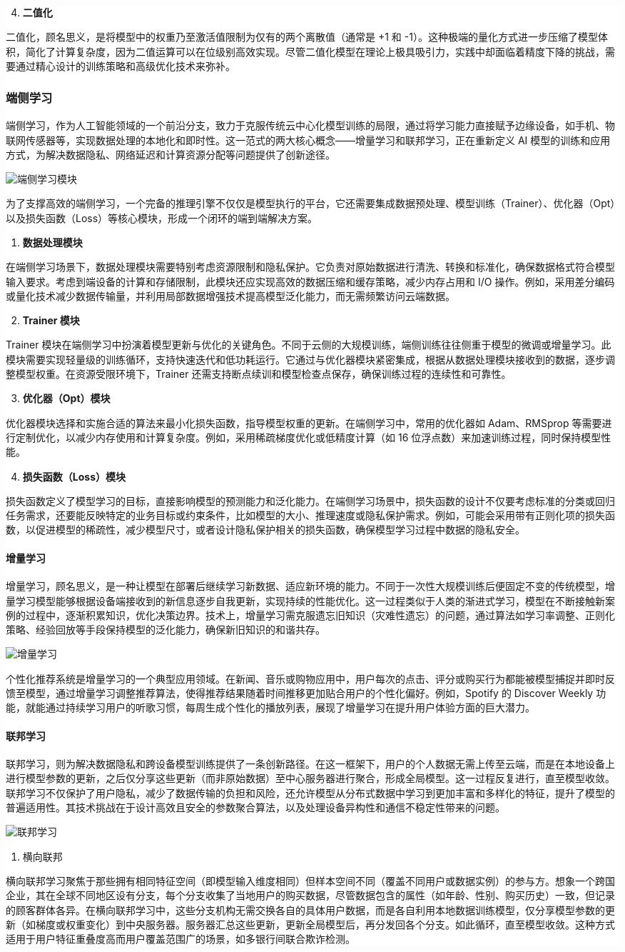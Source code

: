 4. **二值化**

二值化，顾名思义，是将模型中的权重乃至激活值限制为仅有的两个离散值（通常是 +1 和 -1）。这种极端的量化方式进一步压缩了模型体积，简化了计算复杂度，因为二值运算可以在位级别高效实现。尽管二值化模型在理论上极具吸引力，实践中却面临着精度下降的挑战，需要通过精心设计的训练策略和高级优化技术来弥补。

### 端侧学习

端侧学习，作为人工智能领域的一个前沿分支，致力于克服传统云中心化模型训练的局限，通过将学习能力直接赋予边缘设备，如手机、物联网传感器等，实现数据处理的本地化和即时性。这一范式的两大核心概念——增量学习和联邦学习，正在重新定义 AI 模型的训练和应用方式，为解决数据隐私、网络延迟和计算资源分配等问题提供了创新途径。

![端侧学习模块](../images/04Inference01Inference/05Inference10.png)

为了支撑高效的端侧学习，一个完备的推理引擎不仅仅是模型执行的平台，它还需要集成数据预处理、模型训练（Trainer）、优化器（Opt）以及损失函数（Loss）等核心模块，形成一个闭环的端到端解决方案。

1. **数据处理模块**

在端侧学习场景下，数据处理模块需要特别考虑资源限制和隐私保护。它负责对原始数据进行清洗、转换和标准化，确保数据格式符合模型输入要求。考虑到端设备的计算和存储限制，此模块还应实现高效的数据压缩和缓存策略，减少内存占用和 I/O 操作。例如，采用差分编码或量化技术减少数据传输量，并利用局部数据增强技术提高模型泛化能力，而无需频繁访问云端数据。

2. **Trainer 模块**

Trainer 模块在端侧学习中扮演着模型更新与优化的关键角色。不同于云侧的大规模训练，端侧训练往往侧重于模型的微调或增量学习。此模块需要实现轻量级的训练循环，支持快速迭代和低功耗运行。它通过与优化器模块紧密集成，根据从数据处理模块接收到的数据，逐步调整模型权重。在资源受限环境下，Trainer 还需支持断点续训和模型检查点保存，确保训练过程的连续性和可靠性。

3. **优化器（Opt）模块**

优化器模块选择和实施合适的算法来最小化损失函数，指导模型权重的更新。在端侧学习中，常用的优化器如 Adam、RMSprop 等需要进行定制优化，以减少内存使用和计算复杂度。例如，采用稀疏梯度优化或低精度计算（如 16 位浮点数）来加速训练过程，同时保持模型性能。

4. **损失函数（Loss）模块**

损失函数定义了模型学习的目标，直接影响模型的预测能力和泛化能力。在端侧学习场景中，损失函数的设计不仅要考虑标准的分类或回归任务需求，还要能反映特定的业务目标或约束条件，比如模型的大小、推理速度或隐私保护需求。例如，可能会采用带有正则化项的损失函数，以促进模型的稀疏性，减少模型尺寸，或者设计隐私保护相关的损失函数，确保模型学习过程中数据的隐私安全。

#### 增量学习

增量学习，顾名思义，是一种让模型在部署后继续学习新数据、适应新环境的能力。不同于一次性大规模训练后便固定不变的传统模型，增量学习模型能够根据设备端接收到的新信息逐步自我更新，实现持续的性能优化。这一过程类似于人类的渐进式学习，模型在不断接触新案例的过程中，逐渐积累知识，优化决策边界。技术上，增量学习需克服遗忘旧知识（灾难性遗忘）的问题，通过算法如学习率调整、正则化策略、经验回放等手段保持模型的泛化能力，确保新旧知识的和谐共存。

![增量学习](../images/04Inference01Inference/05Inference11.png)

个性化推荐系统是增量学习的一个典型应用领域。在新闻、音乐或购物应用中，用户每次的点击、评分或购买行为都能被模型捕捉并即时反馈至模型，通过增量学习调整推荐算法，使得推荐结果随着时间推移更加贴合用户的个性化偏好。例如，Spotify 的 Discover Weekly 功能，就能通过持续学习用户的听歌习惯，每周生成个性化的播放列表，展现了增量学习在提升用户体验方面的巨大潜力。

#### 联邦学习

联邦学习，则为解决数据隐私和跨设备模型训练提供了一条创新路径。在这一框架下，用户的个人数据无需上传至云端，而是在本地设备上进行模型参数的更新，之后仅分享这些更新（而非原始数据）至中心服务器进行聚合，形成全局模型。这一过程反复进行，直至模型收敛。联邦学习不仅保护了用户隐私，减少了数据传输的负担和风险，还允许模型从分布式数据中学习到更加丰富和多样化的特征，提升了模型的普遍适用性。其技术挑战在于设计高效且安全的参数聚合算法，以及处理设备异构性和通信不稳定性带来的问题。

![联邦学习](../images/04Inference01Inference/05Inference12.png)

1. 横向联邦

横向联邦学习聚焦于那些拥有相同特征空间（即模型输入维度相同）但样本空间不同（覆盖不同用户或数据实例）的参与方。想象一个跨国企业，其在全球不同地区设有分支，每个分支收集了当地用户的购买数据，尽管数据包含的属性（如年龄、性别、购买历史）一致，但记录的顾客群体各异。在横向联邦学习中，这些分支机构无需交换各自的具体用户数据，而是各自利用本地数据训练模型，仅分享模型参数的更新（如梯度或权重变化）到中央服务器。服务器汇总这些更新，更新全局模型后，再分发回各个分支。如此循环，直至模型收敛。这种方式适用于用户特征重叠度高而用户覆盖范围广的场景，如多银行间联合欺诈检测。
